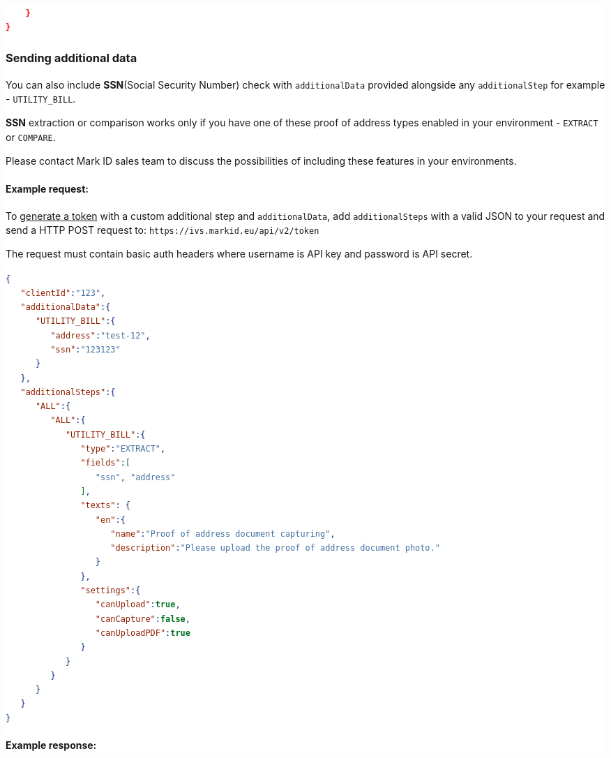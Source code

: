 ```json
    }
}
```

### Sending additional data

You can also include **SSN**(Social Security Number) check with `additionalData` provided alongside any `additionalStep` for example - `UTILITY_BILL`.

**SSN** extraction or comparison works only if you have one of these proof of address types enabled in your environment - `EXTRACT` or `COMPARE`.

Please contact Mark ID sales team to discuss the possibilities of including these features in your environments.

#### Example request:
To [generate a token](GeneratingIdentificationToken) with a custom additional step and `additionalData`, add `additionalSteps` with a valid JSON to your request and send a HTTP POST request to: `https://ivs.markid.eu/api/v2/token`

The request must contain basic auth headers where username is API key and password is API secret.

```json
{
   "clientId":"123",
   "additionalData":{
      "UTILITY_BILL":{
         "address":"test-12",
         "ssn":"123123"
      }
   },
   "additionalSteps":{
      "ALL":{
         "ALL":{
            "UTILITY_BILL":{
               "type":"EXTRACT",
               "fields":[
                  "ssn", "address"
               ],
               "texts": {
                  "en":{
                     "name":"Proof of address document capturing",
                     "description":"Please upload the proof of address document photo."
                  }
               },
               "settings":{
                  "canUpload":true,
                  "canCapture":false,
                  "canUploadPDF":true
               }
            }
         }
      }
   }
}
```
#### Example response:
